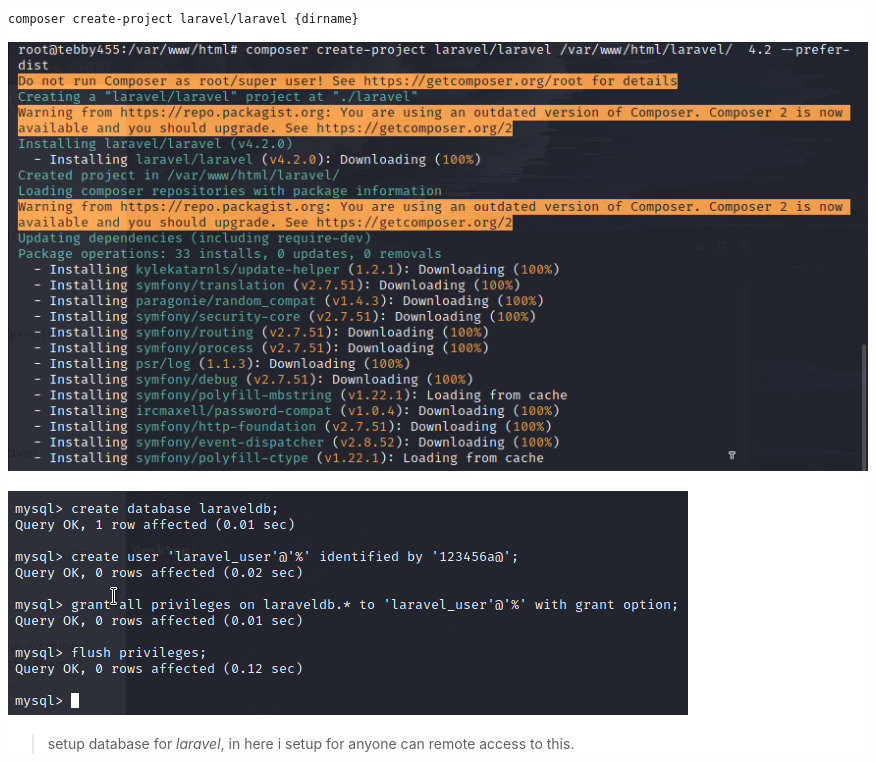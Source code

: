 `composer create-project laravel/laravel {dirname}`

![laravel](images/ubuntu/laravel.png)


![set up database](images/ubuntu/databaseLravel.png)
> setup database for _laravel_, in here i setup for anyone can remote access to this.
